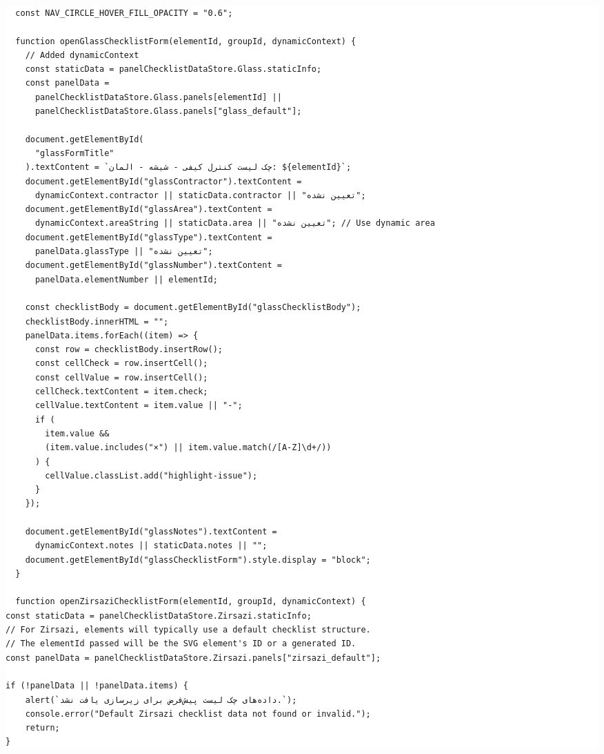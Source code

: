       const NAV_CIRCLE_HOVER_FILL_OPACITY = "0.6";

      function openGlassChecklistForm(elementId, groupId, dynamicContext) {
        // Added dynamicContext
        const staticData = panelChecklistDataStore.Glass.staticInfo;
        const panelData =
          panelChecklistDataStore.Glass.panels[elementId] ||
          panelChecklistDataStore.Glass.panels["glass_default"];

        document.getElementById(
          "glassFormTitle"
        ).textContent = `چک لیست کنترل کیفی - شیشه - المان: ${elementId}`;
        document.getElementById("glassContractor").textContent =
          dynamicContext.contractor || staticData.contractor || "تعیین نشده";
        document.getElementById("glassArea").textContent =
          dynamicContext.areaString || staticData.area || "تعیین نشده"; // Use dynamic area
        document.getElementById("glassType").textContent =
          panelData.glassType || "تعیین نشده";
        document.getElementById("glassNumber").textContent =
          panelData.elementNumber || elementId;

        const checklistBody = document.getElementById("glassChecklistBody");
        checklistBody.innerHTML = "";
        panelData.items.forEach((item) => {
          const row = checklistBody.insertRow();
          const cellCheck = row.insertCell();
          const cellValue = row.insertCell();
          cellCheck.textContent = item.check;
          cellValue.textContent = item.value || "-";
          if (
            item.value &&
            (item.value.includes("×") || item.value.match(/[A-Z]\d+/))
          ) {
            cellValue.classList.add("highlight-issue");
          }
        });

        document.getElementById("glassNotes").textContent =
          dynamicContext.notes || staticData.notes || "";
        document.getElementById("glassChecklistForm").style.display = "block";
      }

      function openZirsaziChecklistForm(elementId, groupId, dynamicContext) {
    const staticData = panelChecklistDataStore.Zirsazi.staticInfo;
    // For Zirsazi, elements will typically use a default checklist structure.
    // The elementId passed will be the SVG element's ID or a generated ID.
    const panelData = panelChecklistDataStore.Zirsazi.panels["zirsazi_default"];

    if (!panelData || !panelData.items) {
        alert(`داده‌های چک لیست پیش‌فرض برای زیرسازی یافت نشد.`);
        console.error("Default Zirsazi checklist data not found or invalid.");
        return;
    }
